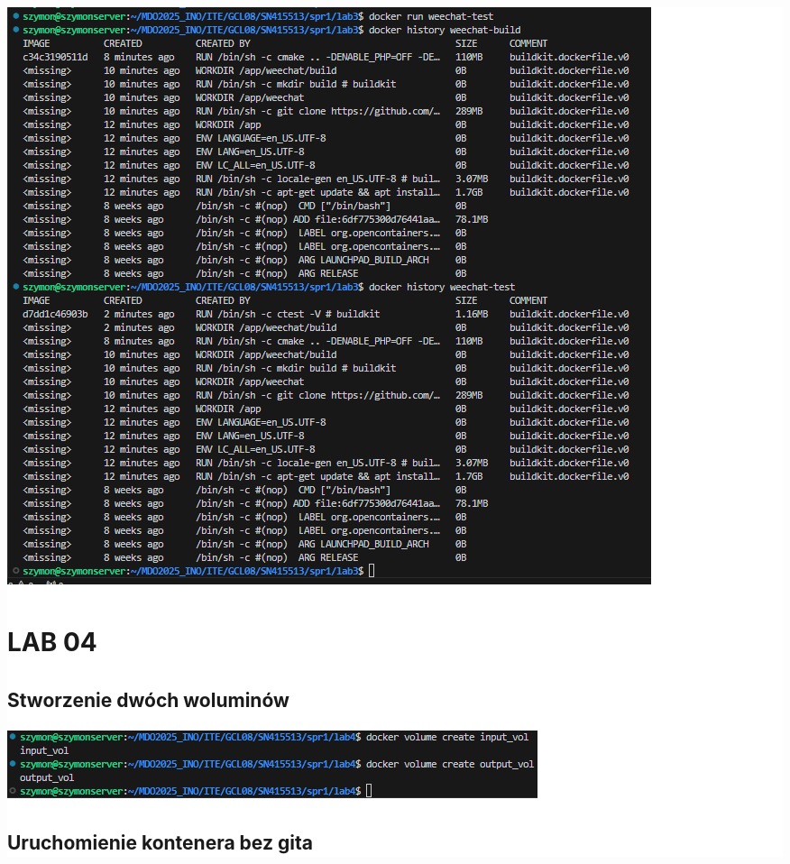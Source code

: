 ![](lab3/16.png)

# LAB 04

## Stworzenie dwóch woluminów
![](lab4/1.png)

## Uruchomienie kontenera bez gita